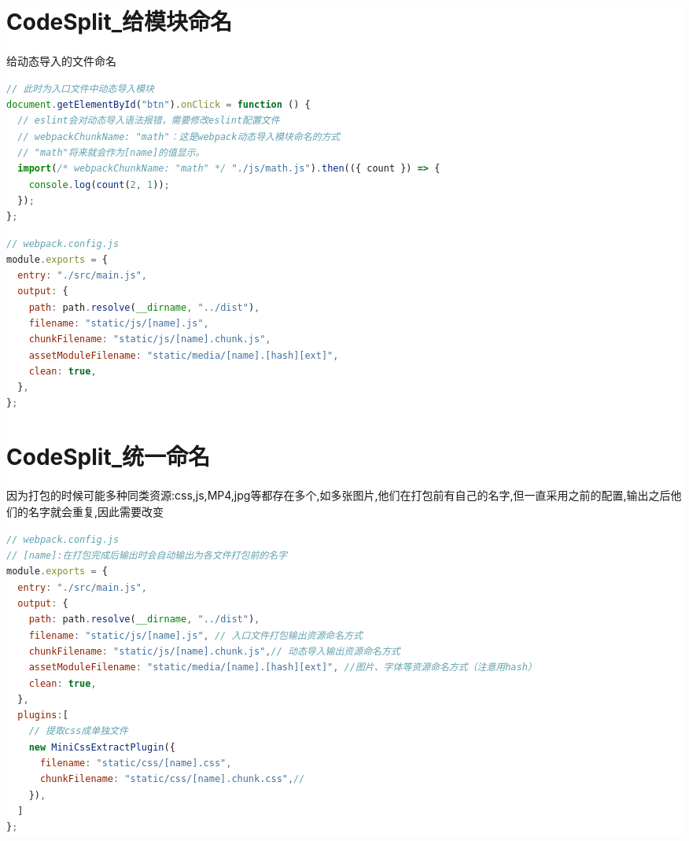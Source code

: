 # CodeSplit_给模块命名

给动态导入的文件命名

```javascript
// 此时为入口文件中动态导入模块
document.getElementById("btn").onClick = function () {
  // eslint会对动态导入语法报错，需要修改eslint配置文件
  // webpackChunkName: "math"：这是webpack动态导入模块命名的方式
  // "math"将来就会作为[name]的值显示。
  import(/* webpackChunkName: "math" */ "./js/math.js").then(({ count }) => {
    console.log(count(2, 1));
  });
};
```

```javascript
// webpack.config.js
module.exports = {
  entry: "./src/main.js",
  output: {
    path: path.resolve(__dirname, "../dist"),
    filename: "static/js/[name].js", 
    chunkFilename: "static/js/[name].chunk.js",
    assetModuleFilename: "static/media/[name].[hash][ext]", 
    clean: true,
  },
};
```

# CodeSplit_统一命名

因为打包的时候可能多种同类资源:css,js,MP4,jpg等都存在多个,如多张图片,他们在打包前有自己的名字,但一直采用之前的配置,输出之后他们的名字就会重复,因此需要改变

```javascript
// webpack.config.js
// [name]:在打包完成后输出时会自动输出为各文件打包前的名字
module.exports = {
  entry: "./src/main.js",
  output: {
    path: path.resolve(__dirname, "../dist"),
    filename: "static/js/[name].js", // 入口文件打包输出资源命名方式
    chunkFilename: "static/js/[name].chunk.js",// 动态导入输出资源命名方式
    assetModuleFilename: "static/media/[name].[hash][ext]", //图片、字体等资源命名方式（注意用hash）
    clean: true,
  },
  plugins:[
    // 提取css成单独文件
    new MiniCssExtractPlugin({
      filename: "static/css/[name].css",
      chunkFilename: "static/css/[name].chunk.css",//
    }),
  ]
};
```
